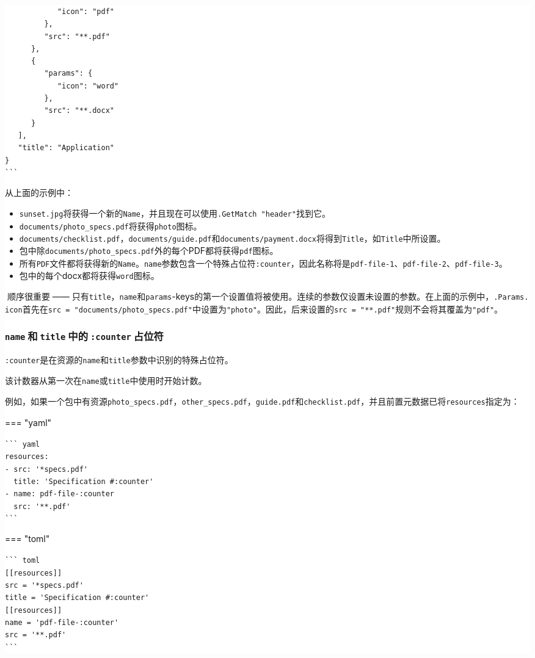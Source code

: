                 "icon": "pdf"
             },
             "src": "**.pdf"
          },
          {
             "params": {
                "icon": "word"
             },
             "src": "**.docx"
          }
       ],
       "title": "Application"
    }
    ```

从上面的示例中：

- `sunset.jpg`将获得一个新的`Name`，并且现在可以使用`.GetMatch "header"`找到它。 
- `documents/photo_specs.pdf`将获得`photo`图标。 
- `documents/checklist.pdf`，`documents/guide.pdf`和`documents/payment.docx`将得到`Title`，如`Title`中所设置。 
- 包中除`documents/photo_specs.pdf`外的每个PDF都将获得`pdf`图标。 
- 所有`PDF`文件都将获得新的`Name`。`name`参数包含一个特殊占位符`:counter`，因此名称将是`pdf-file-1`、`pdf-file-2`、`pdf-file-3`。 
- 包中的每个docx都将获得`word`图标。 

​	顺序很重要 —— 只有`title`，`name`和`params`-keys的第一个设置值将被使用。连续的参数仅设置未设置的参数。在上面的示例中，`.Params.icon`首先在`src = "documents/photo_specs.pdf"`中设置为`"photo"`。因此，后来设置的`src = "**.pdf"`规则不会将其覆盖为`"pdf"`。

### `name` 和 `title` 中的 `:counter` 占位符 



​	`:counter`是在资源的`name`和`title`参数中识别的特殊占位符。

​	该计数器从第一次在`name`或`title`中使用时开始计数。

​	例如，如果一个包中有资源`photo_specs.pdf`，`other_specs.pdf`，`guide.pdf`和`checklist.pdf`，并且前置元数据已将`resources`指定为：

=== "yaml"

    ``` yaml
    resources:
    - src: '*specs.pdf'
      title: 'Specification #:counter'
    - name: pdf-file-:counter
      src: '**.pdf'
    ```

=== "toml"

    ``` toml
    [[resources]]
    src = '*specs.pdf'
    title = 'Specification #:counter'
    [[resources]]
    name = 'pdf-file-:counter'
    src = '**.pdf'
    ```
